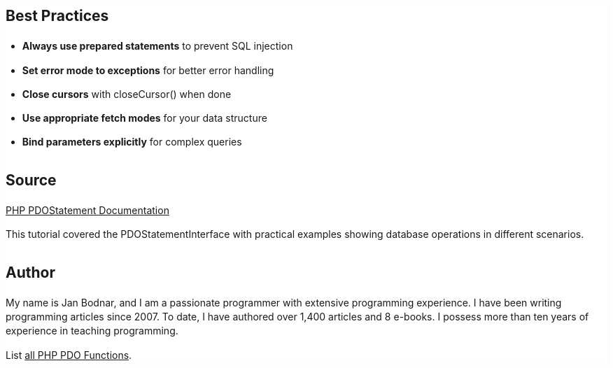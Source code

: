 ## Best Practices

- **Always use prepared statements** to prevent SQL injection

- **Set error mode to exceptions** for better error handling

- **Close cursors** with closeCursor() when done

- **Use appropriate fetch modes** for your data structure

- **Bind parameters explicitly** for complex queries

## Source

[PHP PDOStatement Documentation](https://www.php.net/manual/en/class.pdostatement.php)

This tutorial covered the PDOStatementInterface with practical examples
showing database operations in different scenarios.

## Author

My name is Jan Bodnar, and I am a passionate programmer with extensive
programming experience. I have been writing programming articles since 2007.
To date, I have authored over 1,400 articles and 8 e-books. I possess more
than ten years of experience in teaching programming.

List [all PHP PDO Functions](/php/#php-pdo).